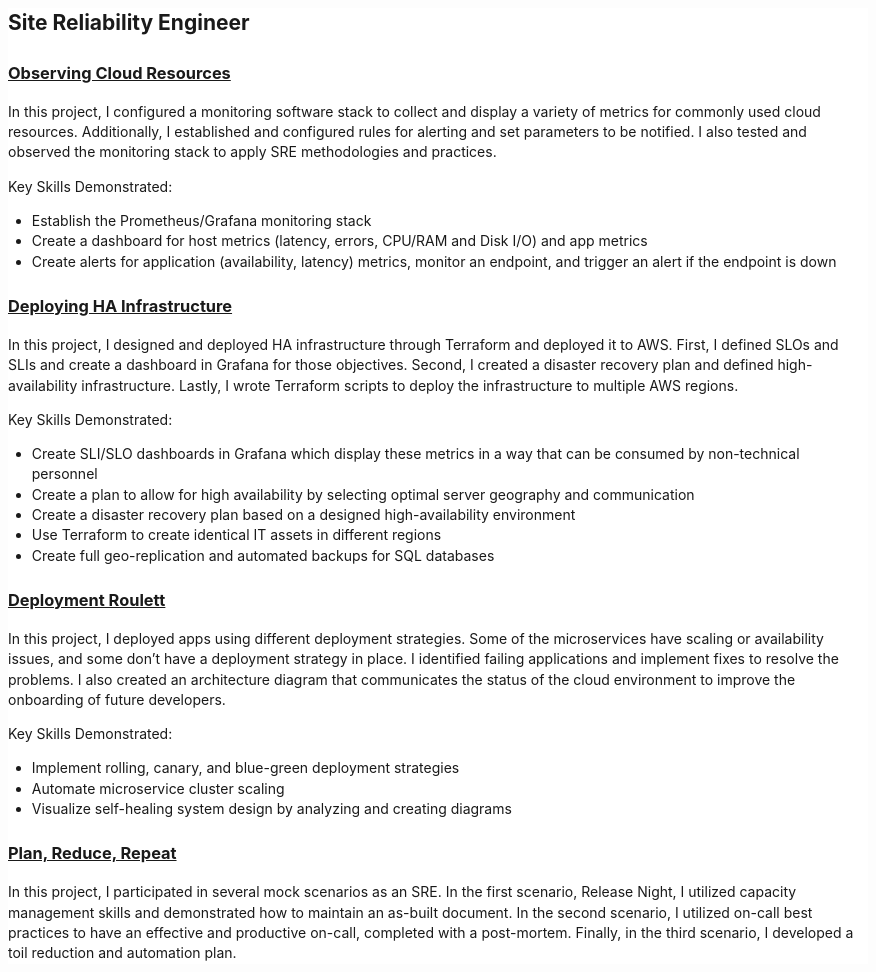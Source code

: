 <a id='6'></a>
## Site Reliability Engineer

### [Observing Cloud Resources](https://github.com/iDataist/Observing-Cloud-Resources)
In this project, I configured a monitoring software stack to collect and display a variety of metrics for commonly used cloud resources. Additionally, I established and configured rules for alerting and set parameters to be notified. I also tested and observed the monitoring stack to apply SRE methodologies and practices.

Key Skills Demonstrated:
- Establish the Prometheus/Grafana monitoring stack
- Create a dashboard for host metrics (latency, errors, CPU/RAM and Disk I/O) and app metrics
- Create alerts for application (availability, latency) metrics, monitor an endpoint, and trigger an alert if the endpoint is down

### [Deploying HA Infrastructure](https://github.com/iDataist/Deploying-High-Availability-Infrastructure)
In this project, I designed and deployed HA infrastructure through Terraform and deployed it to AWS. First, I defined SLOs and SLIs and create a dashboard in Grafana for those objectives. Second, I created a disaster recovery plan and defined high-availability infrastructure. Lastly, I wrote Terraform scripts to deploy the infrastructure to multiple AWS regions.

Key Skills Demonstrated:
- Create SLI/SLO dashboards in Grafana which display these metrics in a way that can be consumed by non-technical personnel
- Create a plan to allow for high availability by selecting optimal server geography and communication
- Create a disaster recovery plan based on a designed
high-availability environment
- Use Terraform to create identical IT assets in different
regions
- Create full geo-replication and automated backups for SQL databases

### [Deployment Roulett](https://github.com/iDataist/Deployment-Roulette)
In this project, I deployed apps using different deployment strategies. Some of the microservices have scaling or availability issues, and some don’t have a deployment strategy in place. I identified failing applications and implement fixes to resolve the problems. I also created an architecture diagram that communicates the status of the cloud environment to improve the onboarding of future developers.

Key Skills Demonstrated:
- Implement rolling, canary, and blue-green deployment strategies
- Automate microservice cluster scaling
- Visualize self-healing system design by analyzing and creating diagrams

### [Plan, Reduce, Repeat](https://github.com/iDataist/Plan-Reduce-Repeat)
In this project, I participated in several mock scenarios as an SRE. In the first scenario, Release Night, I utilized capacity management skills and demonstrated how to maintain an as-built document. In the second scenario, I utilized on-call best practices to have an effective and productive on-call, completed with a post-mortem. Finally, in the third scenario, I developed a toil reduction and automation plan.
